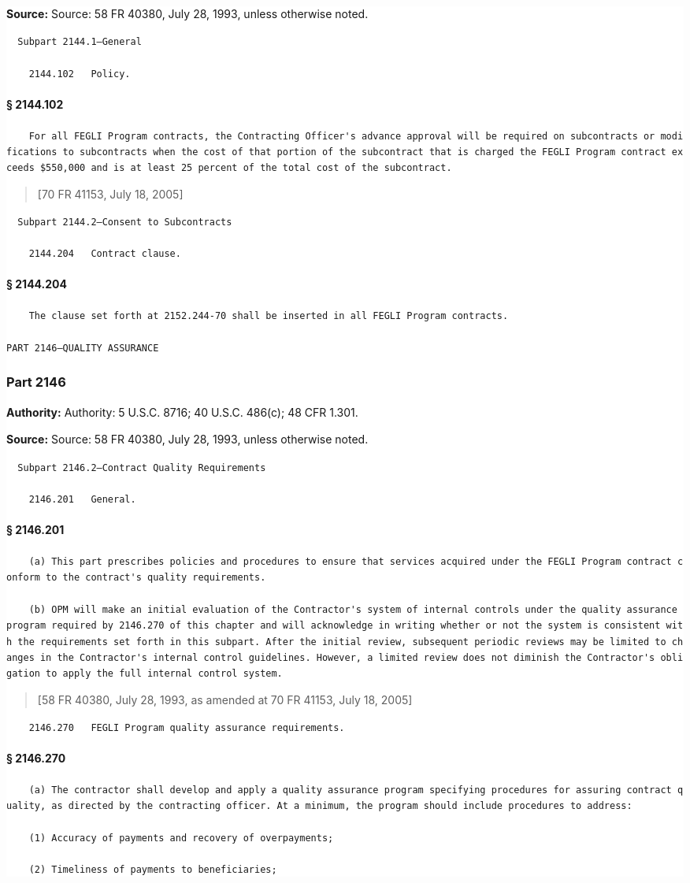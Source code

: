 **Source:** Source: 58 FR 40380, July 28, 1993, unless otherwise noted.

      Subpart 2144.1—General

        2144.102   Policy.

#### § 2144.102

        For all FEGLI Program contracts, the Contracting Officer's advance approval will be required on subcontracts or modifications to subcontracts when the cost of that portion of the subcontract that is charged the FEGLI Program contract exceeds $550,000 and is at least 25 percent of the total cost of the subcontract.

> [70 FR 41153, July 18, 2005]

      Subpart 2144.2—Consent to Subcontracts

        2144.204   Contract clause.

#### § 2144.204

        The clause set forth at 2152.244-70 shall be inserted in all FEGLI Program contracts.

    PART 2146—QUALITY ASSURANCE

### Part 2146

**Authority:** Authority: 5 U.S.C. 8716; 40 U.S.C. 486(c); 48 CFR 1.301.

**Source:** Source: 58 FR 40380, July 28, 1993, unless otherwise noted.

      Subpart 2146.2—Contract Quality Requirements

        2146.201   General.

#### § 2146.201

        (a) This part prescribes policies and procedures to ensure that services acquired under the FEGLI Program contract conform to the contract's quality requirements.

        (b) OPM will make an initial evaluation of the Contractor's system of internal controls under the quality assurance program required by 2146.270 of this chapter and will acknowledge in writing whether or not the system is consistent with the requirements set forth in this subpart. After the initial review, subsequent periodic reviews may be limited to changes in the Contractor's internal control guidelines. However, a limited review does not diminish the Contractor's obligation to apply the full internal control system.

> [58 FR 40380, July 28, 1993, as amended at 70 FR 41153, July 18, 2005]

        2146.270   FEGLI Program quality assurance requirements.

#### § 2146.270

        (a) The contractor shall develop and apply a quality assurance program specifying procedures for assuring contract quality, as directed by the contracting officer. At a minimum, the program should include procedures to address:

        (1) Accuracy of payments and recovery of overpayments;

        (2) Timeliness of payments to beneficiaries;
